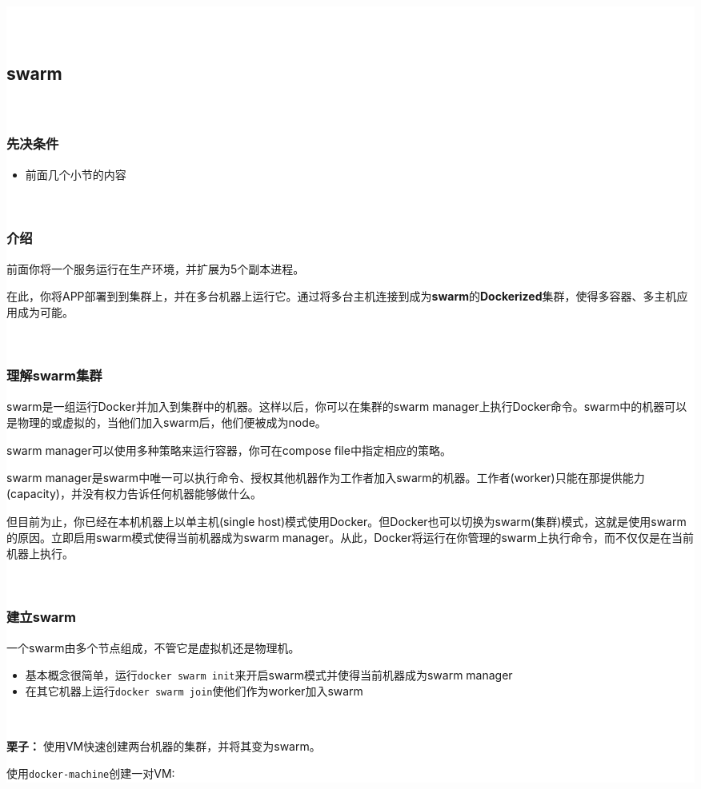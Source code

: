 

<br>
<br/>


## swarm


<br>


### 先决条件


- 前面几个小节的内容


<br>



### 介绍


前面你将一个服务运行在生产环境，并扩展为5个副本进程。

在此，你将APP部署到到集群上，并在多台机器上运行它。通过将多台主机连接到成为**swarm**的**Dockerized**集群，使得多容器、多主机应用成为可能。


<br>


### 理解swarm集群


swarm是一组运行Docker并加入到集群中的机器。这样以后，你可以在集群的swarm manager上执行Docker命令。swarm中的机器可以是物理的或虚拟的，当他们加入swarm后，他们便被成为node。

swarm manager可以使用多种策略来运行容器，你可在compose file中指定相应的策略。

swarm manager是swarm中唯一可以执行命令、授权其他机器作为工作者加入swarm的机器。工作者(worker)只能在那提供能力(capacity)，并没有权力告诉任何机器能够做什么。

但目前为止，你已经在本机机器上以单主机(single host)模式使用Docker。但Docker也可以切换为swarm(集群)模式，这就是使用swarm的原因。立即启用swarm模式使得当前机器成为swarm manager。从此，Docker将运行在你管理的swarm上执行命令，而不仅仅是在当前机器上执行。


<br>


### 建立swarm


一个swarm由多个节点组成，不管它是虚拟机还是物理机。

- 基本概念很简单，运行`docker swarm init`来开启swarm模式并使得当前机器成为swarm manager
- 在其它机器上运行`docker swarm join`使他们作为worker加入swarm

<br>

**栗子：**
使用VM快速创建两台机器的集群，并将其变为swarm。

使用`docker-machine`创建一对VM:
